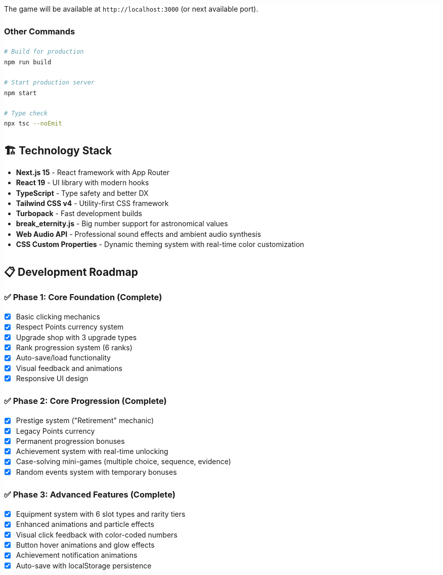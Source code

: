 The game will be available at `http://localhost:3000` (or next available port).

### Other Commands
```bash
# Build for production
npm run build

# Start production server
npm start

# Type check
npx tsc --noEmit
```

## 🏗️ Technology Stack

- **Next.js 15** - React framework with App Router
- **React 19** - UI library with modern hooks
- **TypeScript** - Type safety and better DX
- **Tailwind CSS v4** - Utility-first CSS framework
- **Turbopack** - Fast development builds
- **break_eternity.js** - Big number support for astronomical values
- **Web Audio API** - Professional sound effects and ambient audio synthesis
- **CSS Custom Properties** - Dynamic theming system with real-time color customization

## 📋 Development Roadmap

### ✅ Phase 1: Core Foundation (Complete)
- [x] Basic clicking mechanics
- [x] Respect Points currency system  
- [x] Upgrade shop with 3 upgrade types
- [x] Rank progression system (6 ranks)
- [x] Auto-save/load functionality
- [x] Visual feedback and animations
- [x] Responsive UI design

### ✅ Phase 2: Core Progression (Complete)
- [x] Prestige system ("Retirement" mechanic)
- [x] Legacy Points currency
- [x] Permanent progression bonuses
- [x] Achievement system with real-time unlocking
- [x] Case-solving mini-games (multiple choice, sequence, evidence)
- [x] Random events system with temporary bonuses

### ✅ Phase 3: Advanced Features (Complete)
- [x] Equipment system with 6 slot types and rarity tiers
- [x] Enhanced animations and particle effects
- [x] Visual click feedback with color-coded numbers
- [x] Button hover animations and glow effects
- [x] Achievement notification animations
- [x] Auto-save with localStorage persistence
